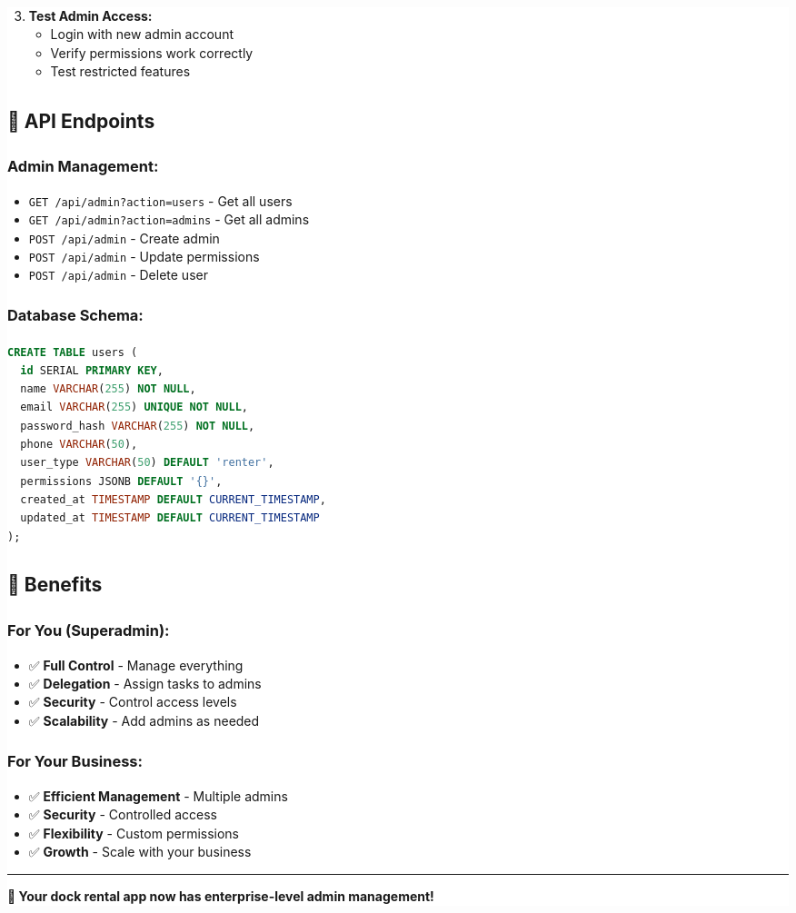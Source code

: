 3. **Test Admin Access:**
   - Login with new admin account
   - Verify permissions work correctly
   - Test restricted features

## 🔧 **API Endpoints**

### **Admin Management:**
- `GET /api/admin?action=users` - Get all users
- `GET /api/admin?action=admins` - Get all admins
- `POST /api/admin` - Create admin
- `POST /api/admin` - Update permissions
- `POST /api/admin` - Delete user

### **Database Schema:**
```sql
CREATE TABLE users (
  id SERIAL PRIMARY KEY,
  name VARCHAR(255) NOT NULL,
  email VARCHAR(255) UNIQUE NOT NULL,
  password_hash VARCHAR(255) NOT NULL,
  phone VARCHAR(50),
  user_type VARCHAR(50) DEFAULT 'renter',
  permissions JSONB DEFAULT '{}',
  created_at TIMESTAMP DEFAULT CURRENT_TIMESTAMP,
  updated_at TIMESTAMP DEFAULT CURRENT_TIMESTAMP
);
```

## 🎉 **Benefits**

### **For You (Superadmin):**
- ✅ **Full Control** - Manage everything
- ✅ **Delegation** - Assign tasks to admins
- ✅ **Security** - Control access levels
- ✅ **Scalability** - Add admins as needed

### **For Your Business:**
- ✅ **Efficient Management** - Multiple admins
- ✅ **Security** - Controlled access
- ✅ **Flexibility** - Custom permissions
- ✅ **Growth** - Scale with your business

---

**🎯 Your dock rental app now has enterprise-level admin management!**
